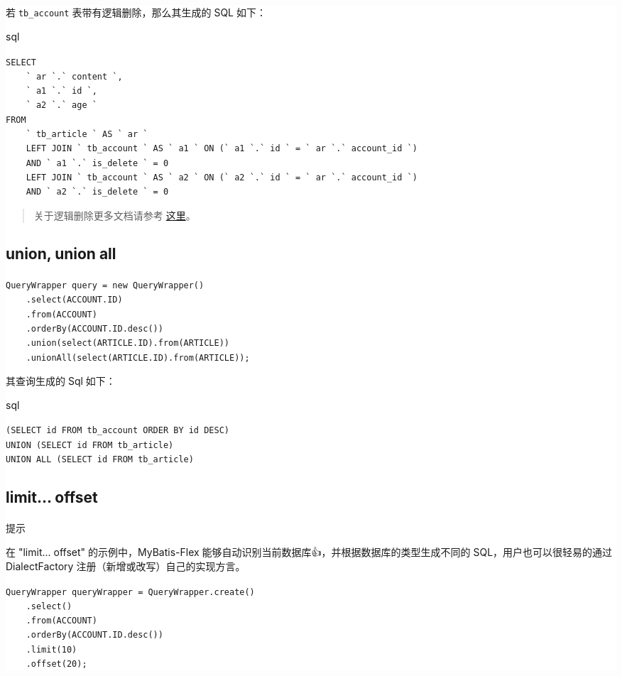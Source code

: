 若 `tb_account` 表带有逻辑删除，那么其生成的 SQL 如下：

sql

```
SELECT
    ` ar `.` content `,
    ` a1 `.` id `,
    ` a2 `.` age `
FROM
    ` tb_article ` AS ` ar `
    LEFT JOIN ` tb_account ` AS ` a1 ` ON (` a1 `.` id ` = ` ar `.` account_id `)
    AND ` a1 `.` is_delete ` = 0
    LEFT JOIN ` tb_account ` AS ` a2 ` ON (` a2 `.` id ` = ` ar `.` account_id `)
    AND ` a2 `.` is_delete ` = 0
```

> 关于逻辑删除更多文档请参考 [这里](https://mybatis-flex.com/zh/core/logic-delete.html)。

## union, union all



```
QueryWrapper query = new QueryWrapper()
    .select(ACCOUNT.ID)
    .from(ACCOUNT)
    .orderBy(ACCOUNT.ID.desc())
    .union(select(ARTICLE.ID).from(ARTICLE))
    .unionAll(select(ARTICLE.ID).from(ARTICLE));
```

其查询生成的 Sql 如下：

sql

```
(SELECT id FROM tb_account ORDER BY id DESC)
UNION (SELECT id FROM tb_article)
UNION ALL (SELECT id FROM tb_article)
```

## limit... offset

提示

在 "limit... offset" 的示例中，MyBatis-Flex 能够自动识别当前数据库👍，并根据数据库的类型生成不同的 SQL，用户也可以很轻易的通过 DialectFactory 注册（新增或改写）自己的实现方言。



```
QueryWrapper queryWrapper = QueryWrapper.create()
    .select()
    .from(ACCOUNT)
    .orderBy(ACCOUNT.ID.desc())
    .limit(10)
    .offset(20);
```
